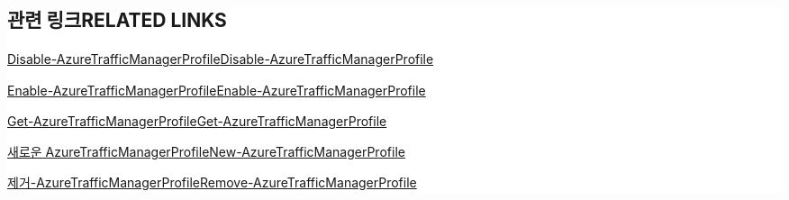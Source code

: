 ## <span data-ttu-id="8eaad-162">관련 링크</span><span class="sxs-lookup"><span data-stu-id="8eaad-162">RELATED LINKS</span></span>

[<span data-ttu-id="8eaad-163">Disable-AzureTrafficManagerProfile</span><span class="sxs-lookup"><span data-stu-id="8eaad-163">Disable-AzureTrafficManagerProfile</span></span>](./Disable-AzureTrafficManagerProfile.md)

[<span data-ttu-id="8eaad-164">Enable-AzureTrafficManagerProfile</span><span class="sxs-lookup"><span data-stu-id="8eaad-164">Enable-AzureTrafficManagerProfile</span></span>](./Enable-AzureTrafficManagerProfile.md)

[<span data-ttu-id="8eaad-165">Get-AzureTrafficManagerProfile</span><span class="sxs-lookup"><span data-stu-id="8eaad-165">Get-AzureTrafficManagerProfile</span></span>](./Get-AzureTrafficManagerProfile.md)

[<span data-ttu-id="8eaad-166">새로운 AzureTrafficManagerProfile</span><span class="sxs-lookup"><span data-stu-id="8eaad-166">New-AzureTrafficManagerProfile</span></span>](./New-AzureTrafficManagerProfile.md)

[<span data-ttu-id="8eaad-167">제거-AzureTrafficManagerProfile</span><span class="sxs-lookup"><span data-stu-id="8eaad-167">Remove-AzureTrafficManagerProfile</span></span>](./Remove-AzureTrafficManagerProfile.md)


